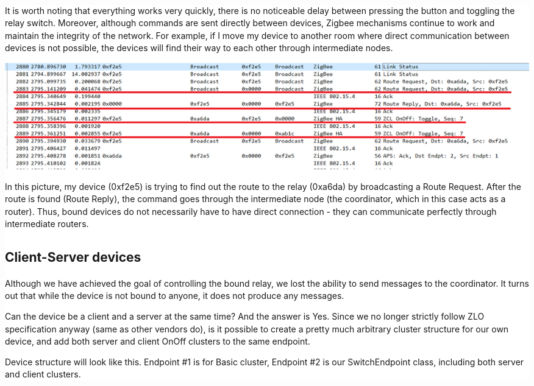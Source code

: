 It is worth noting that everything works very quickly, there is no noticeable delay between pressing the button and toggling the relay switch. Moreover, although commands are sent directly between devices, Zigbee mechanisms continue to work and maintain the integrity of the network. For example, if I move my device to another room where direct communication between devices is not possible, the devices will find their way to each other through intermediate nodes.


![](images/sniffer19.png)

In this picture, my device (0xf2e5) is trying to find out the route to the relay (0xa6da) by broadcasting a Route Request. After the route is found (Route Reply), the command goes through the intermediate node (the coordinator, which in this case acts as a router). Thus, bound devices do not necessarily have to have direct connection - they can communicate perfectly through intermediate routers.


## Client-Server devices

Although we have achieved the goal of controlling the bound relay, we lost the ability to send messages to the coordinator. It turns out that while the device is not bound to anyone, it does not produce any messages.

Can the device be a client and a server at the same time? And the answer is Yes. Since we no longer strictly follow ZLO specification anyway (same as other vendors do), is it possible to create a pretty much arbitrary cluster structure for our own device, and add both server and client OnOff clusters to the same endpoint. 

Device structure will look like this. Endpoint #1 is for Basic cluster, Endpoint #2 is our SwitchEndpoint class, including both server and client clusters.
